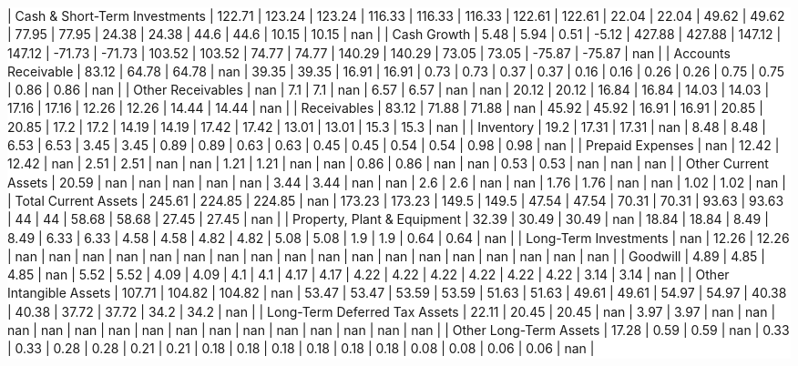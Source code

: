| Cash & Short-Term Investments      |         122.71 |         123.24 |         123.24 |         116.33 |         116.33 |         116.33 |         122.61 |         122.61 |          22.04 |          22.04 |          49.62 |          49.62 |          77.95 |          77.95 |          24.38 |          24.38 |          44.6  |          44.6  |          10.15 |          10.15 |           nan |
| Cash Growth                        |           5.48 |           5.94 |           0.51 |          -5.12 |         427.88 |         427.88 |         147.12 |         147.12 |         -71.73 |         -71.73 |         103.52 |         103.52 |          74.77 |          74.77 |         140.29 |         140.29 |          73.05 |          73.05 |         -75.87 |         -75.87 |           nan |
| Accounts Receivable                |          83.12 |          64.78 |          64.78 |         nan    |          39.35 |          39.35 |          16.91 |          16.91 |           0.73 |           0.73 |           0.37 |           0.37 |           0.16 |           0.16 |           0.26 |           0.26 |           0.75 |           0.75 |           0.86 |           0.86 |           nan |
| Other Receivables                  |         nan    |           7.1  |           7.1  |         nan    |           6.57 |           6.57 |         nan    |         nan    |          20.12 |          20.12 |          16.84 |          16.84 |          14.03 |          14.03 |          17.16 |          17.16 |          12.26 |          12.26 |          14.44 |          14.44 |           nan |
| Receivables                        |          83.12 |          71.88 |          71.88 |         nan    |          45.92 |          45.92 |          16.91 |          16.91 |          20.85 |          20.85 |          17.2  |          17.2  |          14.19 |          14.19 |          17.42 |          17.42 |          13.01 |          13.01 |          15.3  |          15.3  |           nan |
| Inventory                          |          19.2  |          17.31 |          17.31 |         nan    |           8.48 |           8.48 |           6.53 |           6.53 |           3.45 |           3.45 |           0.89 |           0.89 |           0.63 |           0.63 |           0.45 |           0.45 |           0.54 |           0.54 |           0.98 |           0.98 |           nan |
| Prepaid Expenses                   |         nan    |          12.42 |          12.42 |         nan    |           2.51 |           2.51 |         nan    |         nan    |           1.21 |           1.21 |         nan    |         nan    |           0.86 |           0.86 |         nan    |         nan    |           0.53 |           0.53 |         nan    |         nan    |           nan |
| Other Current Assets               |          20.59 |         nan    |         nan    |         nan    |         nan    |         nan    |           3.44 |           3.44 |         nan    |         nan    |           2.6  |           2.6  |         nan    |         nan    |           1.76 |           1.76 |         nan    |         nan    |           1.02 |           1.02 |           nan |
| Total Current Assets               |         245.61 |         224.85 |         224.85 |         nan    |         173.23 |         173.23 |         149.5  |         149.5  |          47.54 |          47.54 |          70.31 |          70.31 |          93.63 |          93.63 |          44    |          44    |          58.68 |          58.68 |          27.45 |          27.45 |           nan |
| Property, Plant & Equipment        |          32.39 |          30.49 |          30.49 |         nan    |          18.84 |          18.84 |           8.49 |           8.49 |           6.33 |           6.33 |           4.58 |           4.58 |           4.82 |           4.82 |           5.08 |           5.08 |           1.9  |           1.9  |           0.64 |           0.64 |           nan |
| Long-Term Investments              |         nan    |          12.26 |          12.26 |         nan    |         nan    |         nan    |         nan    |         nan    |         nan    |         nan    |         nan    |         nan    |         nan    |         nan    |         nan    |         nan    |         nan    |         nan    |         nan    |         nan    |           nan |
| Goodwill                           |           4.89 |           4.85 |           4.85 |         nan    |           5.52 |           5.52 |           4.09 |           4.09 |           4.1  |           4.1  |           4.17 |           4.17 |           4.22 |           4.22 |           4.22 |           4.22 |           4.22 |           4.22 |           3.14 |           3.14 |           nan |
| Other Intangible Assets            |         107.71 |         104.82 |         104.82 |         nan    |          53.47 |          53.47 |          53.59 |          53.59 |          51.63 |          51.63 |          49.61 |          49.61 |          54.97 |          54.97 |          40.38 |          40.38 |          37.72 |          37.72 |          34.2  |          34.2  |           nan |
| Long-Term Deferred Tax Assets      |          22.11 |          20.45 |          20.45 |         nan    |           3.97 |           3.97 |         nan    |         nan    |         nan    |         nan    |         nan    |         nan    |         nan    |         nan    |         nan    |         nan    |         nan    |         nan    |         nan    |         nan    |           nan |
| Other Long-Term Assets             |          17.28 |           0.59 |           0.59 |         nan    |           0.33 |           0.33 |           0.28 |           0.28 |           0.21 |           0.21 |           0.18 |           0.18 |           0.18 |           0.18 |           0.18 |           0.18 |           0.08 |           0.08 |           0.06 |           0.06 |           nan |